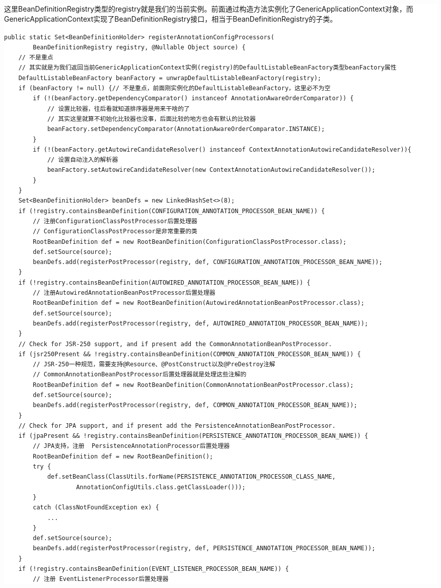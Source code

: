 这里BeanDefinitionRegistry类型的registry就是我们的当前实例。前面通过构造方法实例化了GenericApplicationContext对象，而GenericApplicationContext实现了BeanDefinitionRegistry接口，相当于BeanDefinitionRegistry的子类。
```
public static Set<BeanDefinitionHolder> registerAnnotationConfigProcessors(
		BeanDefinitionRegistry registry, @Nullable Object source) {
	// 不是重点
	// 其实就是为我们返回当前GenericApplicationContext实例(registry)的DefaultListableBeanFactory类型beanFactory属性
	DefaultListableBeanFactory beanFactory = unwrapDefaultListableBeanFactory(registry);
	if (beanFactory != null) {// 不是重点，前面刚实例化的DefaultListableBeanFactory，这里必不为空
		if (!(beanFactory.getDependencyComparator() instanceof AnnotationAwareOrderComparator)) {
			// 设置比较器，往后看就知道排序器是用来干啥的了
			// 其实这里就算不初始化比较器也没事，后面比较的地方也会有默认的比较器
			beanFactory.setDependencyComparator(AnnotationAwareOrderComparator.INSTANCE);
		}
		if (!(beanFactory.getAutowireCandidateResolver() instanceof ContextAnnotationAutowireCandidateResolver)){
			// 设置自动注入的解析器
			beanFactory.setAutowireCandidateResolver(new ContextAnnotationAutowireCandidateResolver());
		}
	}
	Set<BeanDefinitionHolder> beanDefs = new LinkedHashSet<>(8);
	if (!registry.containsBeanDefinition(CONFIGURATION_ANNOTATION_PROCESSOR_BEAN_NAME)) {
		// 注册ConfigurationClassPostProcessor后置处理器
		// ConfigurationClassPostProcessor是非常重要的类
		RootBeanDefinition def = new RootBeanDefinition(ConfigurationClassPostProcessor.class);
		def.setSource(source);
		beanDefs.add(registerPostProcessor(registry, def, CONFIGURATION_ANNOTATION_PROCESSOR_BEAN_NAME));
	}
	if (!registry.containsBeanDefinition(AUTOWIRED_ANNOTATION_PROCESSOR_BEAN_NAME)) {
		// 注册AutowiredAnnotationBeanPostProcessor后置处理器
		RootBeanDefinition def = new RootBeanDefinition(AutowiredAnnotationBeanPostProcessor.class);
		def.setSource(source);
		beanDefs.add(registerPostProcessor(registry, def, AUTOWIRED_ANNOTATION_PROCESSOR_BEAN_NAME));
	}
	// Check for JSR-250 support, and if present add the CommonAnnotationBeanPostProcessor.
	if (jsr250Present && !registry.containsBeanDefinition(COMMON_ANNOTATION_PROCESSOR_BEAN_NAME)) {
		// JSR-250一种规范，需要支持@Resource、@PostConstruct以及@PreDestroy注解
		// CommonAnnotationBeanPostProcessor后置处理器就是处理这些注解的
		RootBeanDefinition def = new RootBeanDefinition(CommonAnnotationBeanPostProcessor.class);
		def.setSource(source);
		beanDefs.add(registerPostProcessor(registry, def, COMMON_ANNOTATION_PROCESSOR_BEAN_NAME));
	}
	// Check for JPA support, and if present add the PersistenceAnnotationBeanPostProcessor.
	if (jpaPresent && !registry.containsBeanDefinition(PERSISTENCE_ANNOTATION_PROCESSOR_BEAN_NAME)) {
		// JPA支持，注册  PersistenceAnnotationProcessor后置处理器
		RootBeanDefinition def = new RootBeanDefinition();
		try {
			def.setBeanClass(ClassUtils.forName(PERSISTENCE_ANNOTATION_PROCESSOR_CLASS_NAME,
					AnnotationConfigUtils.class.getClassLoader()));
		}
		catch (ClassNotFoundException ex) {
			...
		}
		def.setSource(source);
		beanDefs.add(registerPostProcessor(registry, def, PERSISTENCE_ANNOTATION_PROCESSOR_BEAN_NAME));
	}
	if (!registry.containsBeanDefinition(EVENT_LISTENER_PROCESSOR_BEAN_NAME)) {
		// 注册 EventListenerProcessor后置处理器
```